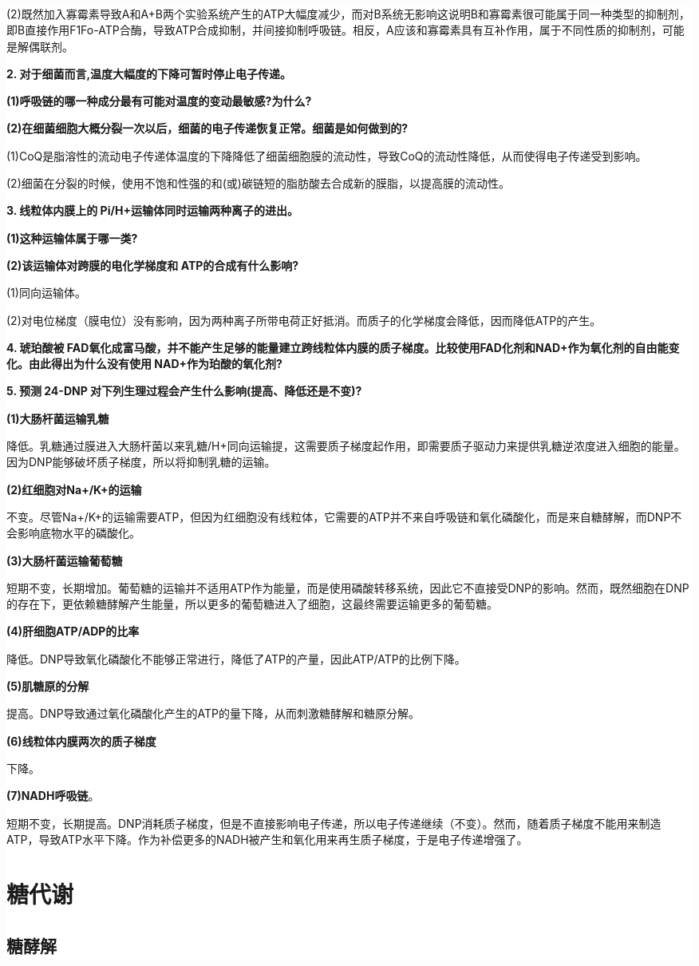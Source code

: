 (2)既然加入寡霉素导致A和A+B两个实验系统产生的ATP大幅度减少，而对B系统无影响这说明B和寡霉素很可能属于同一种类型的抑制剂，即B直接作用F1Fo-ATP合酶，导致ATP合成抑制，并间接抑制呼吸链。相反，A应该和寡霉素具有互补作用，属于不同性质的抑制剂，可能是解偶联剂。

**2. 对于细菌而言,温度大幅度的下降可暂时停止电子传递。**

**(1)呼吸链的哪一种成分最有可能对温度的变动最敏感?为什么?**

**(2)在细菌细胞大概分裂一次以后，细菌的电子传递恢复正常。细菌是如何做到的?**

(1)CoQ是脂溶性的流动电子传递体温度的下降降低了细菌细胞膜的流动性，导致CoQ的流动性降低，从而使得电子传递受到影响。

(2)细菌在分裂的时候，使用不饱和性强的和(或)碳链短的脂肪酸去合成新的膜脂，以提高膜的流动性。

**3. 线粒体内膜上的 Pi/H+运输体同时运输两种离子的进出。**

**(1)这种运输体属于哪一类?**

**(2)该运输体对跨膜的电化学梯度和 ATP的合成有什么影响?**

(1)同向运输体。

(2)对电位梯度（膜电位）没有影响，因为两种离子所带电荷正好抵消。而质子的化学梯度会降低，因而降低ATP的产生。

**4. 琥珀酸被 FAD氧化成富马酸，并不能产生足够的能量建立跨线粒体内膜的质子梯度。比较使用FAD化剂和NAD+作为氧化剂的自由能变化。由此得出为什么没有使用 NAD+作为珀酸的氧化剂?**

**5. 预测 24-DNP 对下列生理过程会产生什么影响(提高、降低还是不变)?**

**(1)大肠杆菌运输乳糖**

降低。乳糖通过膜进入大肠杆菌以来乳糖/H+同向运输提，这需要质子梯度起作用，即需要质子驱动力来提供乳糖逆浓度进入细胞的能量。因为DNP能够破坏质子梯度，所以将抑制乳糖的运输。

**(2)红细胞对Na+/K+的运输**

不变。尽管Na+/K+的运输需要ATP，但因为红细胞没有线粒体，它需要的ATP并不来自呼吸链和氧化磷酸化，而是来自糖酵解，而DNP不会影响底物水平的磷酸化。

**(3)大肠杆菌运输葡萄糖**

短期不变，长期增加。葡萄糖的运输并不适用ATP作为能量，而是使用磷酸转移系统，因此它不直接受DNP的影响。然而，既然细胞在DNP的存在下，更依赖糖酵解产生能量，所以更多的葡萄糖进入了细胞，这最终需要运输更多的葡萄糖。

**(4)肝细胞ATP/ADP的比率**

降低。DNP导致氧化磷酸化不能够正常进行，降低了ATP的产量，因此ATP/ATP的比例下降。

**(5)肌糖原的分解**

提高。DNP导致通过氧化磷酸化产生的ATP的量下降，从而刺激糖酵解和糖原分解。

**(6)线粒体内膜两次的质子梯度**

下降。

**(7)NADH呼吸链**。

短期不变，长期提高。DNP消耗质子梯度，但是不直接影响电子传递，所以电子传递继续（不变）。然而，随着质子梯度不能用来制造ATP，导致ATP水平下降。作为补偿更多的NADH被产生和氧化用来再生质子梯度，于是电子传递增强了。

# 糖代谢

## 糖酵解
